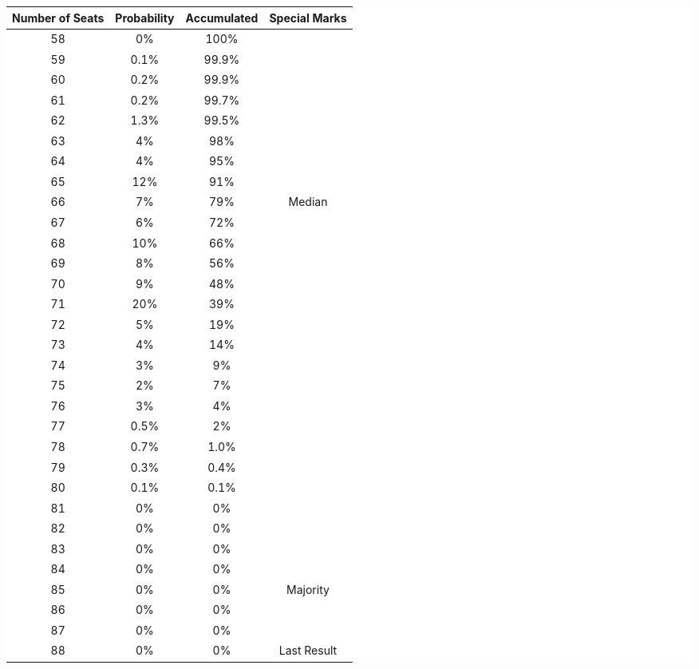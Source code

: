 | Number of Seats | Probability | Accumulated | Special Marks |
|:---------------:|:-----------:|:-----------:|:-------------:|
| 58 | 0% | 100% |  |
| 59 | 0.1% | 99.9% |  |
| 60 | 0.2% | 99.9% |  |
| 61 | 0.2% | 99.7% |  |
| 62 | 1.3% | 99.5% |  |
| 63 | 4% | 98% |  |
| 64 | 4% | 95% |  |
| 65 | 12% | 91% |  |
| 66 | 7% | 79% | Median |
| 67 | 6% | 72% |  |
| 68 | 10% | 66% |  |
| 69 | 8% | 56% |  |
| 70 | 9% | 48% |  |
| 71 | 20% | 39% |  |
| 72 | 5% | 19% |  |
| 73 | 4% | 14% |  |
| 74 | 3% | 9% |  |
| 75 | 2% | 7% |  |
| 76 | 3% | 4% |  |
| 77 | 0.5% | 2% |  |
| 78 | 0.7% | 1.0% |  |
| 79 | 0.3% | 0.4% |  |
| 80 | 0.1% | 0.1% |  |
| 81 | 0% | 0% |  |
| 82 | 0% | 0% |  |
| 83 | 0% | 0% |  |
| 84 | 0% | 0% |  |
| 85 | 0% | 0% | Majority |
| 86 | 0% | 0% |  |
| 87 | 0% | 0% |  |
| 88 | 0% | 0% | Last Result |
